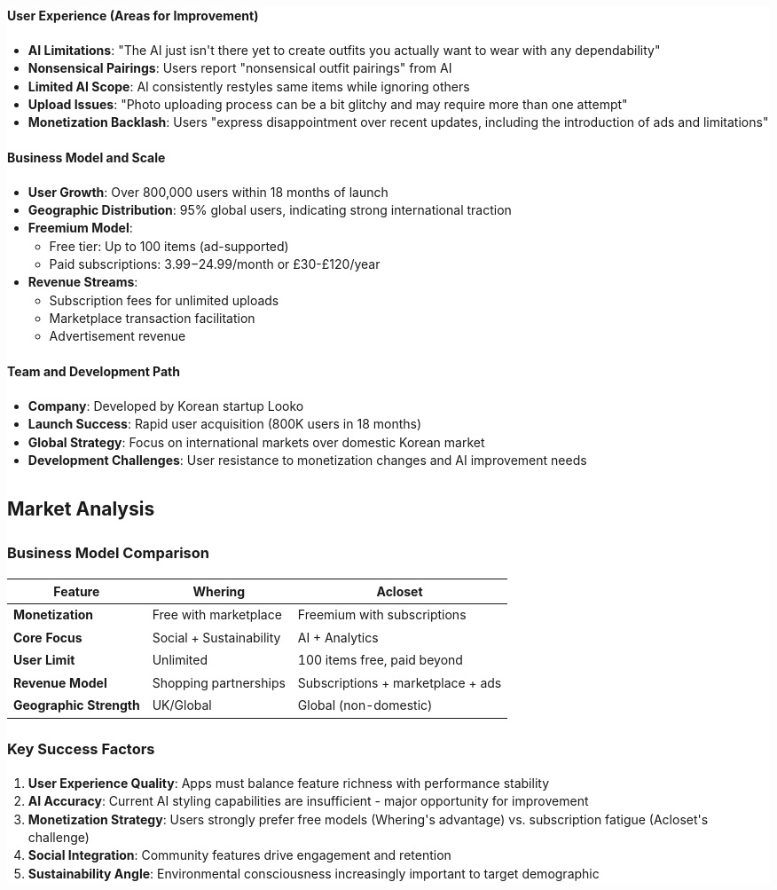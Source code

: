 #### User Experience (Areas for Improvement)
- **AI Limitations**: "The AI just isn't there yet to create outfits you actually want to wear with any dependability"
- **Nonsensical Pairings**: Users report "nonsensical outfit pairings" from AI
- **Limited AI Scope**: AI consistently restyles same items while ignoring others
- **Upload Issues**: "Photo uploading process can be a bit glitchy and may require more than one attempt"
- **Monetization Backlash**: Users "express disappointment over recent updates, including the introduction of ads and limitations"

#### Business Model and Scale
- **User Growth**: Over 800,000 users within 18 months of launch
- **Geographic Distribution**: 95% global users, indicating strong international traction
- **Freemium Model**: 
  - Free tier: Up to 100 items (ad-supported)
  - Paid subscriptions: $3.99-$24.99/month or £30-£120/year
- **Revenue Streams**: 
  - Subscription fees for unlimited uploads
  - Marketplace transaction facilitation
  - Advertisement revenue

#### Team and Development Path
- **Company**: Developed by Korean startup Looko
- **Launch Success**: Rapid user acquisition (800K users in 18 months)
- **Global Strategy**: Focus on international markets over domestic Korean market
- **Development Challenges**: User resistance to monetization changes and AI improvement needs

## Market Analysis

### Business Model Comparison

| Feature | Whering | Acloset |
|---------|---------|---------|
| **Monetization** | Free with marketplace | Freemium with subscriptions |
| **Core Focus** | Social + Sustainability | AI + Analytics |
| **User Limit** | Unlimited | 100 items free, paid beyond |
| **Revenue Model** | Shopping partnerships | Subscriptions + marketplace + ads |
| **Geographic Strength** | UK/Global | Global (non-domestic) |

### Key Success Factors

1. **User Experience Quality**: Apps must balance feature richness with performance stability
2. **AI Accuracy**: Current AI styling capabilities are insufficient - major opportunity for improvement  
3. **Monetization Strategy**: Users strongly prefer free models (Whering's advantage) vs. subscription fatigue (Acloset's challenge)
4. **Social Integration**: Community features drive engagement and retention
5. **Sustainability Angle**: Environmental consciousness increasingly important to target demographic
